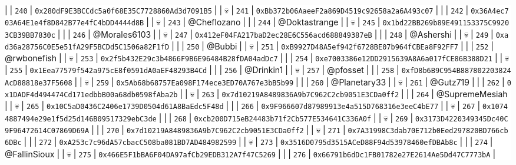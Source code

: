 |  | `240` | `0x280dF9E3BCCdc5a0f68E35C7728860Ad3d7091B5` |
| 💀 | `241` | `0xBb372b06AaeeF2a869D4519c92658a2a6A493c07` |
|  | `242` | `0x36A4ec703A64E1e4f8D842B77e4fC4bDD4444d8B` |
| 💀 | `243` | @Cheflozano |
|  | `244` | @Doktastrange |
| 💀 | `245` | `0x1bd22BB269b89E491153375C99203CB39BB7830c` |
|  | `246` | @Morales6103 |
| 💀 | `247` | `0x412eF04FA217baD2ec28E6C556acd688849387eB` |
|  | `248` | @Ashershi |
| 💀 | `249` | `0xad36a28756C0E5e51fA29F5BCDd5C1506a82F1fD` |
|  | `250` | @Bubbi |
| 💀 | `251` | `0xB9927D48A5ef942f6728BE07b964fCBEa8F92FF7` |
|  | `252` | @rwbonefish |
| 💀 | `253` | `0x2f5b432E29c3b4866F9B6E96484B28fDA04adDc7` |
|  | `254` | `0xe7003386e12DD2915639A8A6a017fCE86B388D21` |
| 💀 | `255` | `0x1Eea77579f542a975cE8f0591dA0aEF48293B4Cd` |
|  | `256` | @Drinkin1 |
| 💀 | `257` | @pfosset |
|  | `258` | `0xfD8b6B9C954B887802203824AcD88818e37F5608` |
| 💀 | `259` | `0x5Ab68b68757Ea098F174ece3ED70A767e3bB5b99` |
|  | `260` | @Planetary33 |
| 💀 | `261` | @Gutz719 |
|  | `262` | `0x1DADF4d494474Cd171edbbB00a68db0598fAba2b` |
| 💀 | `263` | `0x7d10219A8489836A9b7C962C2cb9051E3CDa0ff2` |
|  | `264` | @SupremeMesiah |
| 💀 | `265` | `0x10C5aD0436C2406e1739D0504d61A8BaEdc5F48d` |
|  | `266` | `0x9F966607d87989913e4a515D768316e3eeC4bE77` |
| 💀 | `267` | `0x10744887494e29e1f5d25d146B09517329ebC3de` |
|  | `268` | `0xcb200D715eB24483b71f2Cb577E534641C336A0f` |
| 💀 | `269` | `0x3173D4220349345Dc40C9F96472614C07869D69A` |
|  | `270` | `0x7d10219A8489836A9b7C962C2cb9051E3CDa0ff2` |
| 💀 | `271` | `0x7A31998C3dab70E712b0Eed297820BD766cb6DBc` |
|  | `272` | `0xA253c7c96dA57cbacC508ba081BD7AD484982599` |
| 💀 | `273` | `0x3516D0795d3515ACeD88F94d53978460efDBAb8c` |
|  | `274` | @FallinSioux |
| 💀 | `275` | `0x466E5F1bBA6F04DA97afCb29EDB312A7f47C5269` |
|  | `276` | `0x66791b6dDc1FB01782e27E2614Ae5Dd47C7773bA` |